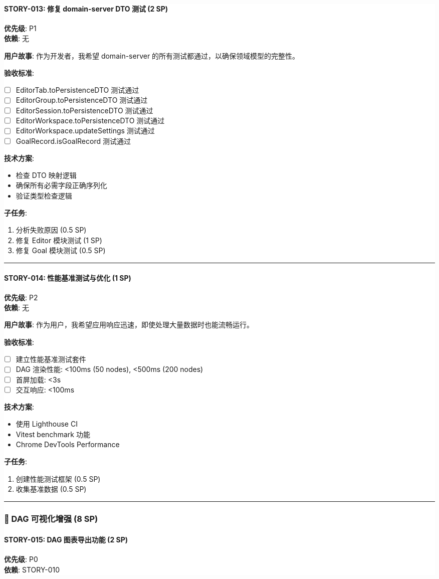 
#### STORY-013: 修复 domain-server DTO 测试 (2 SP)
**优先级**: P1  
**依赖**: 无  

**用户故事**:
作为开发者，我希望 domain-server 的所有测试都通过，以确保领域模型的完整性。

**验收标准**:
- [ ] EditorTab.toPersistenceDTO 测试通过
- [ ] EditorGroup.toPersistenceDTO 测试通过
- [ ] EditorSession.toPersistenceDTO 测试通过
- [ ] EditorWorkspace.toPersistenceDTO 测试通过
- [ ] EditorWorkspace.updateSettings 测试通过
- [ ] GoalRecord.isGoalRecord 测试通过

**技术方案**:
- 检查 DTO 映射逻辑
- 确保所有必需字段正确序列化
- 验证类型检查逻辑

**子任务**:
1. 分析失败原因 (0.5 SP)
2. 修复 Editor 模块测试 (1 SP)
3. 修复 Goal 模块测试 (0.5 SP)

---

#### STORY-014: 性能基准测试与优化 (1 SP)
**优先级**: P2  
**依赖**: 无  

**用户故事**:
作为用户，我希望应用响应迅速，即使处理大量数据时也能流畅运行。

**验收标准**:
- [ ] 建立性能基准测试套件
- [ ] DAG 渲染性能: <100ms (50 nodes), <500ms (200 nodes)
- [ ] 首屏加载: <3s
- [ ] 交互响应: <100ms

**技术方案**:
- 使用 Lighthouse CI
- Vitest benchmark 功能
- Chrome DevTools Performance

**子任务**:
1. 创建性能测试框架 (0.5 SP)
2. 收集基准数据 (0.5 SP)

---

### 🎨 DAG 可视化增强 (8 SP)

#### STORY-015: DAG 图表导出功能 (2 SP)
**优先级**: P0  
**依赖**: STORY-010  
